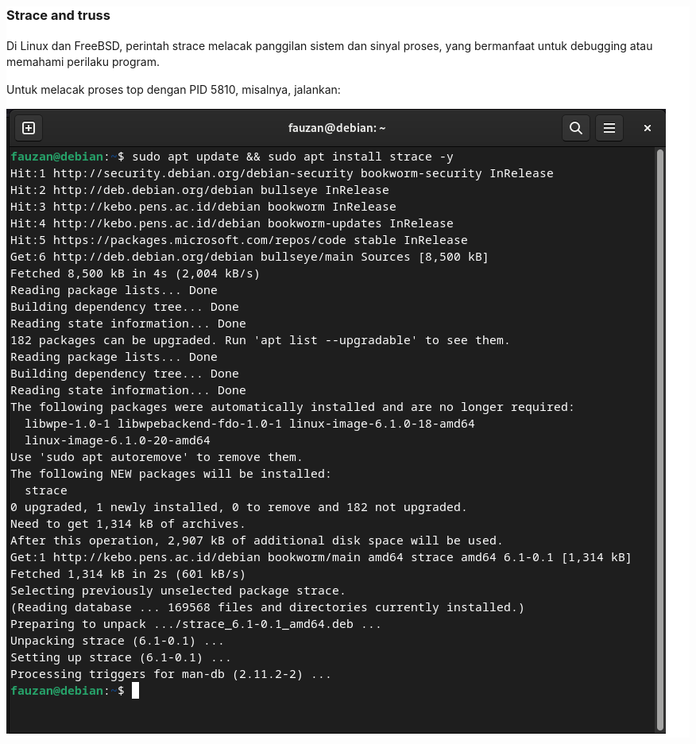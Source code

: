 ### **Strace and truss**

Di Linux dan FreeBSD, perintah strace melacak panggilan sistem dan sinyal proses, yang bermanfaat untuk debugging atau memahami perilaku program.

Untuk melacak proses top dengan PID 5810, misalnya, jalankan:

![strace.png](assets/Chapter-4/strace-install.png)

